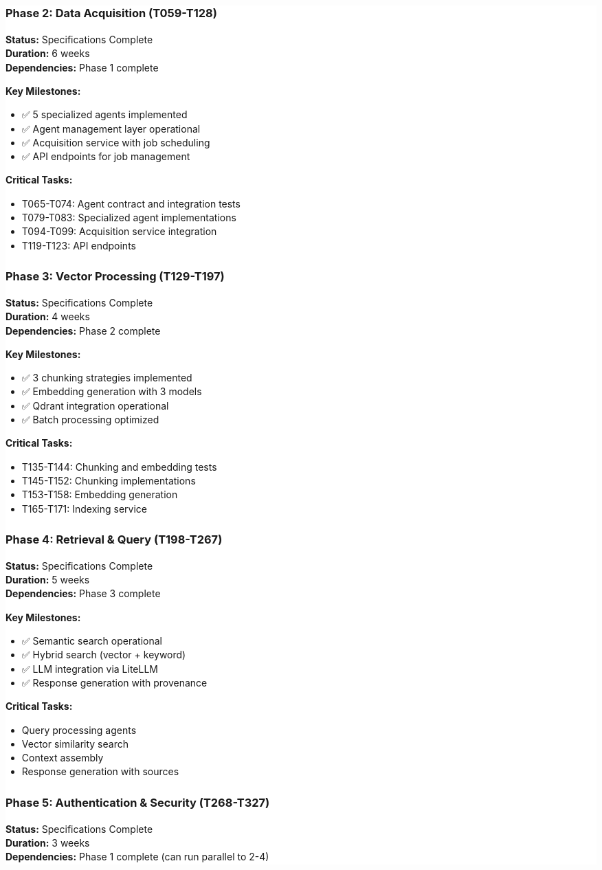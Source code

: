 ### Phase 2: Data Acquisition (T059-T128)
**Status:** Specifications Complete  
**Duration:** 6 weeks  
**Dependencies:** Phase 1 complete

**Key Milestones:**
- ✅ 5 specialized agents implemented
- ✅ Agent management layer operational
- ✅ Acquisition service with job scheduling
- ✅ API endpoints for job management

**Critical Tasks:**
- T065-T074: Agent contract and integration tests
- T079-T083: Specialized agent implementations
- T094-T099: Acquisition service integration
- T119-T123: API endpoints

### Phase 3: Vector Processing (T129-T197)
**Status:** Specifications Complete  
**Duration:** 4 weeks  
**Dependencies:** Phase 2 complete

**Key Milestones:**
- ✅ 3 chunking strategies implemented
- ✅ Embedding generation with 3 models
- ✅ Qdrant integration operational
- ✅ Batch processing optimized

**Critical Tasks:**
- T135-T144: Chunking and embedding tests
- T145-T152: Chunking implementations
- T153-T158: Embedding generation
- T165-T171: Indexing service

### Phase 4: Retrieval & Query (T198-T267)
**Status:** Specifications Complete  
**Duration:** 5 weeks  
**Dependencies:** Phase 3 complete

**Key Milestones:**
- ✅ Semantic search operational
- ✅ Hybrid search (vector + keyword)
- ✅ LLM integration via LiteLLM
- ✅ Response generation with provenance

**Critical Tasks:**
- Query processing agents
- Vector similarity search
- Context assembly
- Response generation with sources

### Phase 5: Authentication & Security (T268-T327)
**Status:** Specifications Complete  
**Duration:** 3 weeks  
**Dependencies:** Phase 1 complete (can run parallel to 2-4)
